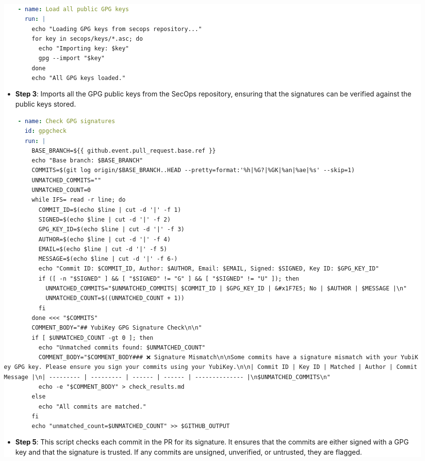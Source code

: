 ```yaml
    - name: Load all public GPG keys
      run: |
        echo "Loading GPG keys from secops repository..."
        for key in secops/keys/*.asc; do
          echo "Importing key: $key"
          gpg --import "$key"
        done
        echo "All GPG keys loaded."
```
- **Step 3**: Imports all the GPG public keys from the SecOps repository, ensuring that the signatures can be verified against the public keys stored.


```yaml
    - name: Check GPG signatures
      id: gpgcheck
      run: |
        BASE_BRANCH=${{ github.event.pull_request.base.ref }}
        echo "Base branch: $BASE_BRANCH"
        COMMITS=$(git log origin/$BASE_BRANCH..HEAD --pretty=format:'%h|%G?|%GK|%an|%ae|%s' --skip=1)
        UNMATCHED_COMMITS=""
        UNMATCHED_COUNT=0
        while IFS= read -r line; do
          COMMIT_ID=$(echo $line | cut -d '|' -f 1)
          SIGNED=$(echo $line | cut -d '|' -f 2)
          GPG_KEY_ID=$(echo $line | cut -d '|' -f 3)
          AUTHOR=$(echo $line | cut -d '|' -f 4)
          EMAIL=$(echo $line | cut -d '|' -f 5)
          MESSAGE=$(echo $line | cut -d '|' -f 6-)
          echo "Commit ID: $COMMIT_ID, Author: $AUTHOR, Email: $EMAIL, Signed: $SIGNED, Key ID: $GPG_KEY_ID"
          if ([ -n "$SIGNED" ] && [ "$SIGNED" != "G" ] && [ "$SIGNED" != "U" ]); then
            UNMATCHED_COMMITS="$UNMATCHED_COMMITS| $COMMIT_ID | $GPG_KEY_ID | &#x1F7E5; No | $AUTHOR | $MESSAGE |\n"
            UNMATCHED_COUNT=$((UNMATCHED_COUNT + 1))
          fi
        done <<< "$COMMITS" 
        COMMENT_BODY="## YubiKey GPG Signature Check\n\n"
        if [ $UNMATCHED_COUNT -gt 0 ]; then
          echo "Unmatched commits found: $UNMATCHED_COUNT"
          COMMENT_BODY="$COMMENT_BODY### ❌ Signature Mismatch\n\nSome commits have a signature mismatch with your YubiKey GPG key. Please ensure you sign your commits using your YubiKey.\n\n| Commit ID | Key ID | Matched | Author | Commit Message |\n| --------- | --------- | ------ | ------ | -------------- |\n$UNMATCHED_COMMITS\n"
          echo -e "$COMMENT_BODY" > check_results.md
        else
          echo "All commits are matched."
        fi 
        echo "unmatched_count=$UNMATCHED_COUNT" >> $GITHUB_OUTPUT
```
- **Step 5**: This script checks each commit in the PR for its signature. It ensures that the commits are either signed with a GPG key and that the signature is trusted. If any commits are unsigned, unverified, or untrusted, they are flagged.
